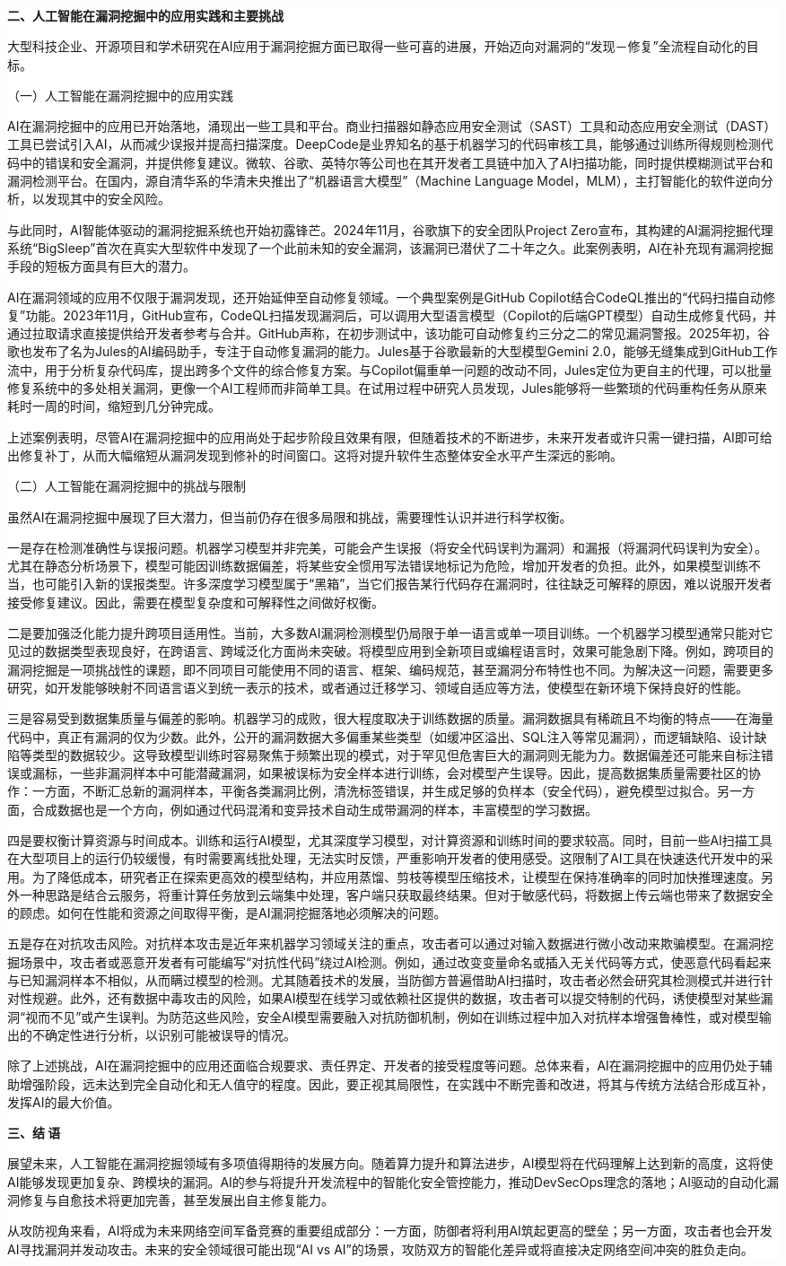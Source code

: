   
**二、人工智能在漏洞挖掘中的应用实践和主要挑战**  
  
大型科技企业、开源项目和学术研究在AI应用于漏洞挖掘方面已取得一些可喜的进展，开始迈向对漏洞的“发现－修复”全流程自动化的目标。  
  
（一）人工智能在漏洞挖掘中的应用实践  
  
AI在漏洞挖掘中的应用已开始落地，涌现出一些工具和平台。商业扫描器如静态应用安全测试（SAST）工具和动态应用安全测试（DAST）工具已尝试引入AI，从而减少误报并提高扫描深度。DeepCode是业界知名的基于机器学习的代码审核工具，能够通过训练所得规则检测代码中的错误和安全漏洞，并提供修复建议。微软、谷歌、英特尔等公司也在其开发者工具链中加入了AI扫描功能，同时提供模糊测试平台和漏洞检测平台。在国内，源自清华系的华清未央推出了“机器语言大模型”（Machine Language Model，MLM），主打智能化的软件逆向分析，以发现其中的安全风险。  
  
与此同时，AI智能体驱动的漏洞挖掘系统也开始初露锋芒。2024年11月，谷歌旗下的安全团队Project Zero宣布，其构建的AI漏洞挖掘代理系统“BigSleep”首次在真实大型软件中发现了一个此前未知的安全漏洞，该漏洞已潜伏了二十年之久。此案例表明，AI在补充现有漏洞挖掘手段的短板方面具有巨大的潜力。  
  
AI在漏洞领域的应用不仅限于漏洞发现，还开始延伸至自动修复领域。一个典型案例是GitHub Copilot结合CodeQL推出的“代码扫描自动修复”功能。2023年11月，GitHub宣布，CodeQL扫描发现漏洞后，可以调用大型语言模型（Copilot的后端GPT模型）自动生成修复代码，并通过拉取请求直接提供给开发者参考与合并。GitHub声称，在初步测试中，该功能可自动修复约三分之二的常见漏洞警报。2025年初，谷歌也发布了名为Jules的AI编码助手，专注于自动修复漏洞的能力。Jules基于谷歌最新的大型模型Gemini 2.0，能够无缝集成到GitHub工作流中，用于分析复杂代码库，提出跨多个文件的综合修复方案。与Copilot偏重单一问题的改动不同，Jules定位为更自主的代理，可以批量修复系统中的多处相关漏洞，更像一个AI工程师而非简单工具。在试用过程中研究人员发现，Jules能够将一些繁琐的代码重构任务从原来耗时一周的时间，缩短到几分钟完成。  
  
上述案例表明，尽管AI在漏洞挖掘中的应用尚处于起步阶段且效果有限，但随着技术的不断进步，未来开发者或许只需一键扫描，AI即可给出修复补丁，从而大幅缩短从漏洞发现到修补的时间窗口。这将对提升软件生态整体安全水平产生深远的影响。  
  
（二）人工智能在漏洞挖掘中的挑战与限制  
  
虽然AI在漏洞挖掘中展现了巨大潜力，但当前仍存在很多局限和挑战，需要理性认识并进行科学权衡。  
  
一是存在检测准确性与误报问题。机器学习模型并非完美，可能会产生误报（将安全代码误判为漏洞）和漏报（将漏洞代码误判为安全）。尤其在静态分析场景下，模型可能因训练数据偏差，将某些安全惯用写法错误地标记为危险，增加开发者的负担。此外，如果模型训练不当，也可能引入新的误报类型。许多深度学习模型属于“黑箱”，当它们报告某行代码存在漏洞时，往往缺乏可解释的原因，难以说服开发者接受修复建议。因此，需要在模型复杂度和可解释性之间做好权衡。  
  
二是要加强泛化能力提升跨项目适用性。当前，大多数AI漏洞检测模型仍局限于单一语言或单一项目训练。一个机器学习模型通常只能对它见过的数据类型表现良好，在跨语言、跨域泛化方面尚未突破。将模型应用到全新项目或编程语言时，效果可能急剧下降。例如，跨项目的漏洞挖掘是一项挑战性的课题，即不同项目可能使用不同的语言、框架、编码规范，甚至漏洞分布特性也不同。为解决这一问题，需要更多研究，如开发能够映射不同语言语义到统一表示的技术，或者通过迁移学习、领域自适应等方法，使模型在新环境下保持良好的性能。  
  
三是容易受到数据集质量与偏差的影响。机器学习的成败，很大程度取决于训练数据的质量。漏洞数据具有稀疏且不均衡的特点——在海量代码中，真正有漏洞的仅为少数。此外，公开的漏洞数据大多偏重某些类型（如缓冲区溢出、SQL注入等常见漏洞），而逻辑缺陷、设计缺陷等类型的数据较少。这导致模型训练时容易聚焦于频繁出现的模式，对于罕见但危害巨大的漏洞则无能为力。数据偏差还可能来自标注错误或漏标，一些非漏洞样本中可能潜藏漏洞，如果被误标为安全样本进行训练，会对模型产生误导。因此，提高数据集质量需要社区的协作：一方面，不断汇总新的漏洞样本，平衡各类漏洞比例，清洗标签错误，并生成足够的负样本（安全代码），避免模型过拟合。另一方面，合成数据也是一个方向，例如通过代码混淆和变异技术自动生成带漏洞的样本，丰富模型的学习数据。  
  
四是要权衡计算资源与时间成本。训练和运行AI模型，尤其深度学习模型，对计算资源和训练时间的要求较高。同时，目前一些AI扫描工具在大型项目上的运行仍较缓慢，有时需要离线批处理，无法实时反馈，严重影响开发者的使用感受。这限制了AI工具在快速迭代开发中的采用。为了降低成本，研究者正在探索更高效的模型结构，并应用蒸馏、剪枝等模型压缩技术，让模型在保持准确率的同时加快推理速度。另外一种思路是结合云服务，将重计算任务放到云端集中处理，客户端只获取最终结果。但对于敏感代码，将数据上传云端也带来了数据安全的顾虑。如何在性能和资源之间取得平衡，是AI漏洞挖掘落地必须解决的问题。  
  
五是存在对抗攻击风险。对抗样本攻击是近年来机器学习领域关注的重点，攻击者可以通过对输入数据进行微小改动来欺骗模型。在漏洞挖掘场景中，攻击者或恶意开发者有可能编写“对抗性代码”绕过AI检测。例如，通过改变变量命名或插入无关代码等方式，使恶意代码看起来与已知漏洞样本不相似，从而瞒过模型的检测。尤其随着技术的发展，当防御方普遍借助AI扫描时，攻击者必然会研究其检测模式并进行针对性规避。此外，还有数据中毒攻击的风险，如果AI模型在线学习或依赖社区提供的数据，攻击者可以提交特制的代码，诱使模型对某些漏洞“视而不见”或产生误判。为防范这些风险，安全AI模型需要融入对抗防御机制，例如在训练过程中加入对抗样本增强鲁棒性，或对模型输出的不确定性进行分析，以识别可能被误导的情况。  
  
除了上述挑战，AI在漏洞挖掘中的应用还面临合规要求、责任界定、开发者的接受程度等问题。总体来看，AI在漏洞挖掘中的应用仍处于辅助增强阶段，远未达到完全自动化和无人值守的程度。因此，要正视其局限性，在实践中不断完善和改进，将其与传统方法结合形成互补，发挥AI的最大价值。  
  
  
**三、结 语**  
  
展望未来，人工智能在漏洞挖掘领域有多项值得期待的发展方向。随着算力提升和算法进步，AI模型将在代码理解上达到新的高度，这将使AI能够发现更加复杂、跨模块的漏洞。AI的参与将提升开发流程中的智能化安全管控能力，推动DevSecOps理念的落地；AI驱动的自动化漏洞修复与自愈技术将更加完善，甚至发展出自主修复能力。  
  
从攻防视角来看，AI将成为未来网络空间军备竞赛的重要组成部分：一方面，防御者将利用AI筑起更高的壁垒；另一方面，攻击者也会开发AI寻找漏洞并发动攻击。未来的安全领域很可能出现“AI vs AI”的场景，攻防双方的智能化差异或将直接决定网络空间冲突的胜负走向。  
  